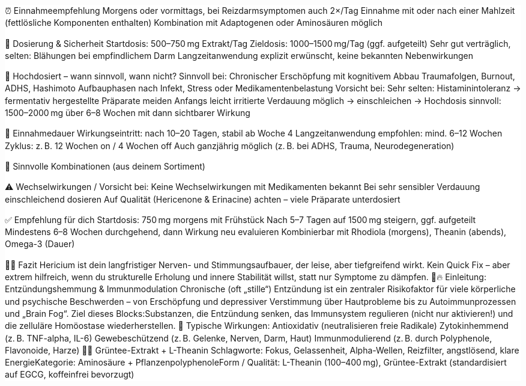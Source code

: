 ⏰ Einnahmeempfehlung
Morgens oder vormittags, bei Reizdarmsymptomen auch 2×/Tag
Einnahme mit oder nach einer Mahlzeit (fettlösliche Komponenten enthalten)
Kombination mit Adaptogenen oder Aminosäuren möglich

💊 Dosierung & Sicherheit
Startdosis: 500–750 mg Extrakt/Tag
Zieldosis: 1000–1500 mg/Tag (ggf. aufgeteilt)
Sehr gut verträglich, selten: Blähungen bei empfindlichem Darm
Langzeitanwendung explizit erwünscht, keine bekannten Nebenwirkungen

🔺 Hochdosiert – wann sinnvoll, wann nicht?
Sinnvoll bei:
Chronischer Erschöpfung mit kognitivem Abbau
Traumafolgen, Burnout, ADHS, Hashimoto
Aufbauphasen nach Infekt, Stress oder Medikamentenbelastung
Vorsicht bei:
Sehr selten: Histaminintoleranz → fermentativ hergestellte Präparate meiden
Anfangs leicht irritierte Verdauung möglich → einschleichen
→ Hochdosis sinnvoll: 1500–2000 mg über 6–8 Wochen mit dann sichtbarer Wirkung

🔄 Einnahmedauer
Wirkungseintritt: nach 10–20 Tagen, stabil ab Woche 4
Langzeitanwendung empfohlen: mind. 6–12 Wochen
Zyklus: z. B. 12 Wochen on / 4 Wochen off
Auch ganzjährig möglich (z. B. bei ADHS, Trauma, Neurodegeneration)

🔗 Sinnvolle Kombinationen (aus deinem Sortiment)


⚠️ Wechselwirkungen / Vorsicht bei:
Keine Wechselwirkungen mit Medikamenten bekannt
Bei sehr sensibler Verdauung einschleichend dosieren
Auf Qualität (Hericenone & Erinacine) achten – viele Präparate unterdosiert

✅ Empfehlung für dich
Startdosis: 750 mg morgens mit Frühstück
Nach 5–7 Tagen auf 1500 mg steigern, ggf. aufgeteilt
Mindestens 6–8 Wochen durchgehend, dann Wirkung neu evaluieren
Kombinierbar mit Rhodiola (morgens), Theanin (abends), Omega-3 (Dauer)

🧘‍♂️ Fazit
Hericium ist dein langfristiger Nerven- und Stimmungsaufbauer, der leise, aber tiefgreifend wirkt. Kein Quick Fix – aber extrem hilfreich, wenn du strukturelle Erholung und innere Stabilität willst, statt nur Symptome zu dämpfen.
🔥 Einleitung: Entzündungshemmung & Immunmodulation
Chronische (oft „stille“) Entzündung ist ein zentraler Risikofaktor für viele körperliche und psychische Beschwerden – von Erschöpfung und depressiver Verstimmung über Hautprobleme bis zu Autoimmunprozessen und „Brain Fog“.
Ziel dieses Blocks:Substanzen, die Entzündung senken, das Immunsystem regulieren (nicht nur aktivieren!) und die zelluläre Homöostase wiederherstellen.
📌 Typische Wirkungen:
Antioxidativ (neutralisieren freie Radikale)
Zytokinhemmend (z. B. TNF-alpha, IL-6)
Gewebeschützend (z. B. Gelenke, Nerven, Darm, Haut)
Immunmodulierend (z. B. durch Polyphenole, Flavonoide, Harze)
🧠 Grüntee-Extrakt + L-Theanin
Schlagworte: Fokus, Gelassenheit, Alpha-Wellen, Reizfilter, angstlösend, klare EnergieKategorie: Aminosäure + PflanzenpolyphenoleForm / Qualität: L-Theanin (100–400 mg), Grüntee-Extrakt (standardisiert auf EGCG, koffeinfrei bevorzugt)
